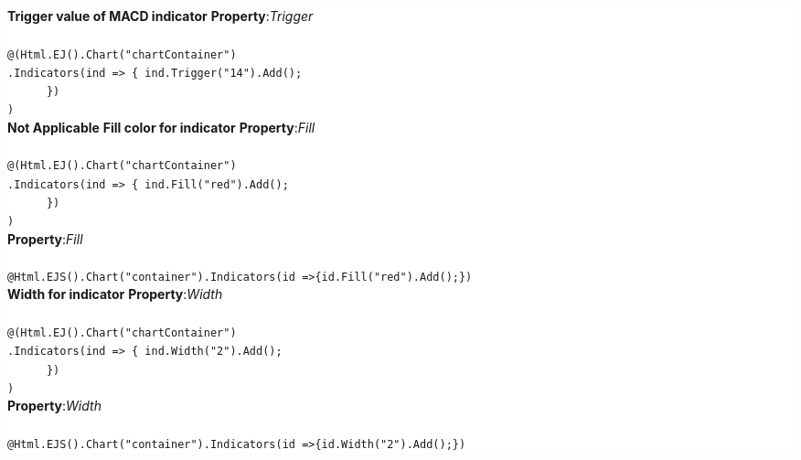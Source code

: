 <tr>
<td><b>Trigger value of MACD indicator</b></td>
<td>
<b>Property</b>:<i>Trigger</i>
</br>
<code>
@(Html.EJ().Chart("chartContainer")
.Indicators(ind => { ind.Trigger("14").Add();
      })
)
</code>
</td>
<td>
<b>Not Applicable</b>
</td>
</tr>

<tr>
<td><b>Fill color for indicator</b></td>
<td>
<b>Property</b>:<i>Fill</i>
</br>
<code>
@(Html.EJ().Chart("chartContainer")
.Indicators(ind => { ind.Fill("red").Add();
      })
)
</code>
</td>
<td>
<b>Property</b>:<i>Fill</i>
</br>
<code>
@Html.EJS().Chart("container").Indicators(id =>{id.Fill("red").Add();})
</code>
</td>
</tr>

<tr>
<td><b>Width for indicator</b></td>
<td>
<b>Property</b>:<i>Width</i>
</br>
<code>
@(Html.EJ().Chart("chartContainer")
.Indicators(ind => { ind.Width("2").Add();
      })
)
</code>
</td>
<td>
<b>Property</b>:<i>Width</i>
</br>
<code>
@Html.EJS().Chart("container").Indicators(id =>{id.Width("2").Add();})
</code>
</td>
</tr>
